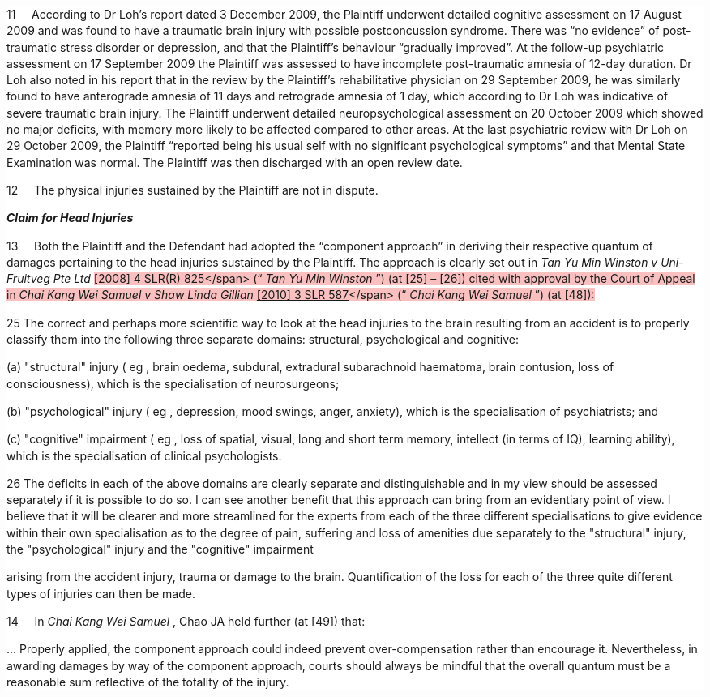 11     According to Dr Loh’s report dated 3 December 2009, the Plaintiff underwent detailed cognitive assessment on 17 August 2009 and was found to have a traumatic brain injury with possible postconcussion syndrome. There was “no evidence” of post-traumatic stress disorder or depression, and that the Plaintiff’s behaviour “gradually improved”. At the follow-up psychiatric assessment on 17 September 2009 the Plaintiff was assessed to have incomplete post-traumatic amnesia of 12-day duration. Dr Loh also noted in his report that in the review by the Plaintiff’s rehabilitative physician on 29 September 2009, he was similarly found to have anterograde amnesia of 11 days and retrograde amnesia of 1 day, which according to Dr Loh was indicative of severe traumatic brain injury. The Plaintiff underwent detailed neuropsychological assessment on 20 October 2009 which showed no major deficits, with memory more likely to be affected compared to other areas. At the last psychiatric review with Dr Loh on 29 October 2009, the Plaintiff “reported being his usual self with no significant psychological symptoms” and that Mental State Examination was normal. The Plaintiff was then discharged with an open review date. 

12     The physical injuries sustained by the Plaintiff are not in dispute. 

**_Claim for Head Injuries_** 

13     Both the Plaintiff and the Defendant had adopted the “component approach” in deriving their respective quantum of damages pertaining to the head injuries sustained by the Plaintiff. The approach is clearly set out in _Tan Yu Min Winston v Uni-Fruitveg Pte Ltd_ <span style="background-color: #FAC0C0">[[2008] 4 SLR(R) 825]("https://www.open.gov.sg")</span> (“ _Tan Yu Min Winston_ ”) (at [25] – [26]) cited with approval by the Court of Appeal in _Chai Kang Wei Samuel v Shaw Linda Gillian_ <span style="background-color: #FAC0C0">[[2010] 3 SLR 587]("https://www.open.gov.sg")</span> (“ _Chai Kang Wei Samuel_ ”) (at [48]): 

 25 The correct and perhaps more scientific way to look at the head injuries to the brain resulting from an accident is to properly classify them into the following three separate domains: structural, psychological and cognitive: 

 (a) "structural" injury ( eg , brain oedema, subdural, extradural subarachnoid haematoma, brain contusion, loss of consciousness), which is the specialisation of neurosurgeons; 

 (b) "psychological" injury ( eg , depression, mood swings, anger, anxiety), which is the specialisation of psychiatrists; and 

 (c) "cognitive" impairment ( eg , loss of spatial, visual, long and short term memory, intellect (in terms of IQ), learning ability), which is the specialisation of clinical psychologists. 

 26 The deficits in each of the above domains are clearly separate and distinguishable and in my view should be assessed separately if it is possible to do so. I can see another benefit that this approach can bring from an evidentiary point of view. I believe that it will be clearer and more streamlined for the experts from each of the three different specialisations to give evidence within their own specialisation as to the degree of pain, suffering and loss of amenities due separately to the "structural" injury, the "psychological" injury and the "cognitive" impairment 


 arising from the accident injury, trauma or damage to the brain. Quantification of the loss for each of the three quite different types of injuries can then be made. 

14     In _Chai Kang Wei Samuel_ , Chao JA held further (at [49]) that: 

 ... Properly applied, the component approach could indeed prevent over-compensation rather than encourage it. Nevertheless, in awarding damages by way of the component approach, courts should always be mindful that the overall quantum must be a reasonable sum reflective of the totality of the injury. 
